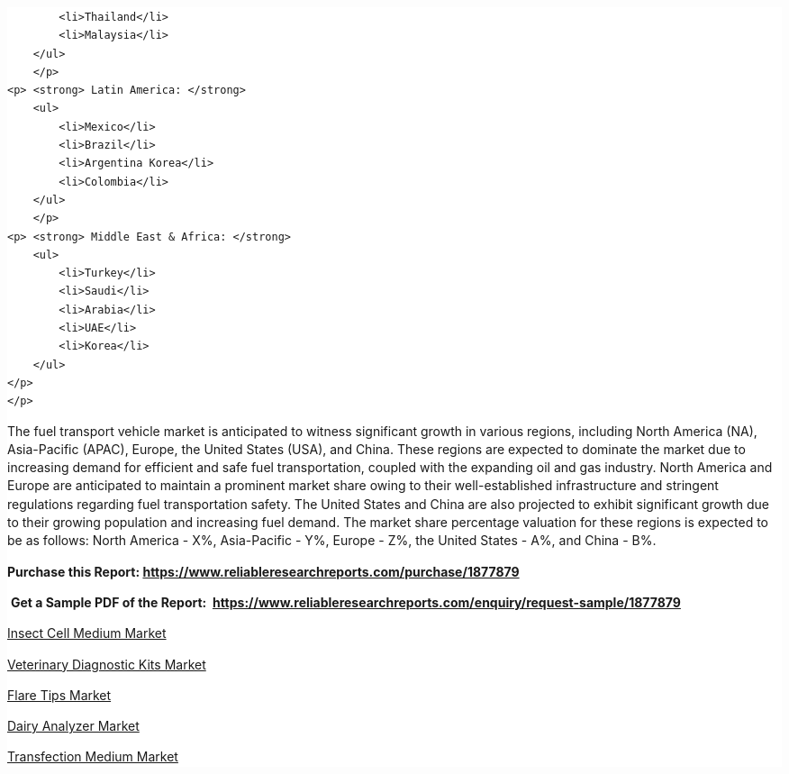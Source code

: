             <li>Thailand</li>
            <li>Malaysia</li>
        </ul>
        </p> 
    <p> <strong> Latin America: </strong>
        <ul>
            <li>Mexico</li>
            <li>Brazil</li>
            <li>Argentina Korea</li>
            <li>Colombia</li>
        </ul>
        </p> 
    <p> <strong> Middle East & Africa: </strong>
        <ul>
            <li>Turkey</li>
            <li>Saudi</li>
            <li>Arabia</li>
            <li>UAE</li>
            <li>Korea</li>
        </ul>
    </p>
    </p>
<p><p>The fuel transport vehicle market is anticipated to witness significant growth in various regions, including North America (NA), Asia-Pacific (APAC), Europe, the United States (USA), and China. These regions are expected to dominate the market due to increasing demand for efficient and safe fuel transportation, coupled with the expanding oil and gas industry. North America and Europe are anticipated to maintain a prominent market share owing to their well-established infrastructure and stringent regulations regarding fuel transportation safety. The United States and China are also projected to exhibit significant growth due to their growing population and increasing fuel demand. The market share percentage valuation for these regions is expected to be as follows: North America - X%, Asia-Pacific - Y%, Europe - Z%, the United States - A%, and China - B%.</p></p>
<p><strong>Purchase this Report: <a href="https://www.reliableresearchreports.com/purchase/1877879">https://www.reliableresearchreports.com/purchase/1877879</a></strong></p>
<p>&nbsp;<strong>Get a Sample PDF of the Report:&nbsp;&nbsp;<a href="https://www.reliableresearchreports.com/enquiry/request-sample/1877879">https://www.reliableresearchreports.com/enquiry/request-sample/1877879</a></strong></p>
<p><strong></strong></p>
<p><p><a href="https://www.linkedin.com/pulse/insect-cell-medium-market-size-2023-2030-global-industrial-1r3ae/">Insect Cell Medium Market</a></p><p><a href="https://www.linkedin.com/pulse/veterinary-diagnostic-kits-market-research-report-provides-sn6ge/">Veterinary Diagnostic Kits Market</a></p><p><a href="https://medium.com/@jhonwin654/flare-tips-market-comprehensive-assessment-by-type-application-and-geography-68c41366f780">Flare Tips Market</a></p><p><a href="https://medium.com/@chiragreportprime3/dairy-analyzer-market-the-key-to-successful-business-strategy-forecast-till-2030-f817fdc2366c">Dairy Analyzer Market</a></p><p><a href="https://www.linkedin.com/pulse/transfection-medium-market-size-share-amp-trends-analysis-hqy2e/">Transfection Medium Market</a></p></p>